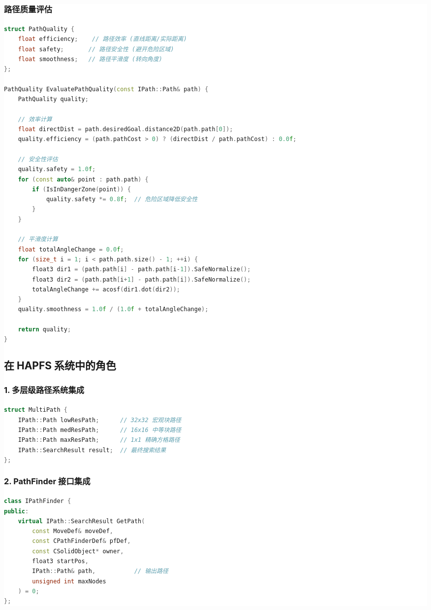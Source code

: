 
### 路径质量评估
```cpp
struct PathQuality {
    float efficiency;    // 路径效率 (直线距离/实际距离)
    float safety;       // 路径安全性 (避开危险区域)
    float smoothness;   // 路径平滑度 (转向角度)
};

PathQuality EvaluatePathQuality(const IPath::Path& path) {
    PathQuality quality;
    
    // 效率计算
    float directDist = path.desiredGoal.distance2D(path.path[0]);
    quality.efficiency = (path.pathCost > 0) ? (directDist / path.pathCost) : 0.0f;
    
    // 安全性评估
    quality.safety = 1.0f;
    for (const auto& point : path.path) {
        if (IsInDangerZone(point)) {
            quality.safety *= 0.8f;  // 危险区域降低安全性
        }
    }
    
    // 平滑度计算
    float totalAngleChange = 0.0f;
    for (size_t i = 1; i < path.path.size() - 1; ++i) {
        float3 dir1 = (path.path[i] - path.path[i-1]).SafeNormalize();
        float3 dir2 = (path.path[i+1] - path.path[i]).SafeNormalize();
        totalAngleChange += acosf(dir1.dot(dir2));
    }
    quality.smoothness = 1.0f / (1.0f + totalAngleChange);
    
    return quality;
}
```

## 在 HAPFS 系统中的角色

### 1. 多层级路径系统集成
```cpp
struct MultiPath {
    IPath::Path lowResPath;      // 32x32 宏观块路径
    IPath::Path medResPath;      // 16x16 中等块路径  
    IPath::Path maxResPath;      // 1x1 精确方格路径
    IPath::SearchResult result;  // 最终搜索结果
};
```

### 2. PathFinder 接口集成
```cpp
class IPathFinder {
public:
    virtual IPath::SearchResult GetPath(
        const MoveDef& moveDef,
        const CPathFinderDef& pfDef, 
        const CSolidObject* owner,
        float3 startPos,
        IPath::Path& path,           // 输出路径
        unsigned int maxNodes
    ) = 0;
};
```
